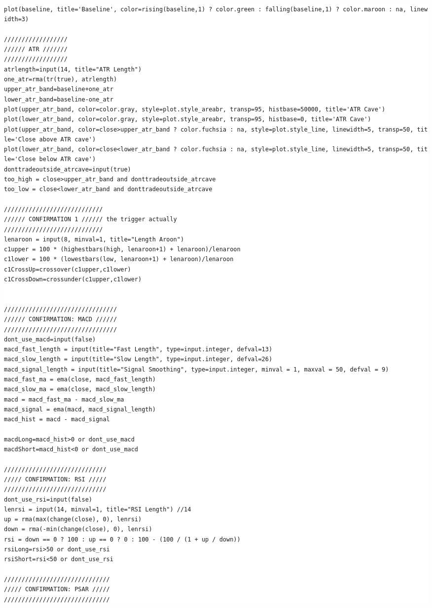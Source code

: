 ``` pinescript
plot(baseline, title='Baseline', color=rising(baseline,1) ? color.green : falling(baseline,1) ? color.maroon : na, linewidth=3)

//////////////////
////// ATR ///////
//////////////////
atrlength=input(14, title="ATR Length")
one_atr=rma(tr(true), atrlength)
upper_atr_band=baseline+one_atr
lower_atr_band=baseline-one_atr
plot(upper_atr_band, color=color.gray, style=plot.style_areabr, transp=95, histbase=50000, title='ATR Cave')
plot(lower_atr_band, color=color.gray, style=plot.style_areabr, transp=95, histbase=0, title='ATR Cave')
plot(upper_atr_band, color=close>upper_atr_band ? color.fuchsia : na, style=plot.style_line, linewidth=5, transp=50, title='Close above ATR cave')
plot(lower_atr_band, color=close<lower_atr_band ? color.fuchsia : na, style=plot.style_line, linewidth=5, transp=50, title='Close below ATR cave')
donttradeoutside_atrcave=input(true)
too_high = close>upper_atr_band and donttradeoutside_atrcave
too_low = close<lower_atr_band and donttradeoutside_atrcave

////////////////////////////
////// CONFIRMATION 1 ////// the trigger actually
////////////////////////////
lenaroon = input(8, minval=1, title="Length Aroon")
c1upper = 100 * (highestbars(high, lenaroon+1) + lenaroon)/lenaroon
c1lower = 100 * (lowestbars(low, lenaroon+1) + lenaroon)/lenaroon
c1CrossUp=crossover(c1upper,c1lower)
c1CrossDown=crossunder(c1upper,c1lower)


////////////////////////////////
////// CONFIRMATION: MACD //////
////////////////////////////////
dont_use_macd=input(false)
macd_fast_length = input(title="Fast Length", type=input.integer, defval=13)
macd_slow_length = input(title="Slow Length", type=input.integer, defval=26)
macd_signal_length = input(title="Signal Smoothing", type=input.integer, minval = 1, maxval = 50, defval = 9)
macd_fast_ma = ema(close, macd_fast_length)
macd_slow_ma = ema(close, macd_slow_length)
macd = macd_fast_ma - macd_slow_ma
macd_signal = ema(macd, macd_signal_length)
macd_hist = macd - macd_signal

macdLong=macd_hist>0 or dont_use_macd
macdShort=macd_hist<0 or dont_use_macd

/////////////////////////////
///// CONFIRMATION: RSI /////
/////////////////////////////
dont_use_rsi=input(false)
lenrsi = input(14, minval=1, title="RSI Length") //14
up = rma(max(change(close), 0), lenrsi)
down = rma(-min(change(close), 0), lenrsi)
rsi = down == 0 ? 100 : up == 0 ? 0 : 100 - (100 / (1 + up / down))
rsiLong=rsi>50 or dont_use_rsi
rsiShort=rsi<50 or dont_use_rsi

//////////////////////////////
///// CONFIRMATION: PSAR /////
//////////////////////////////
```